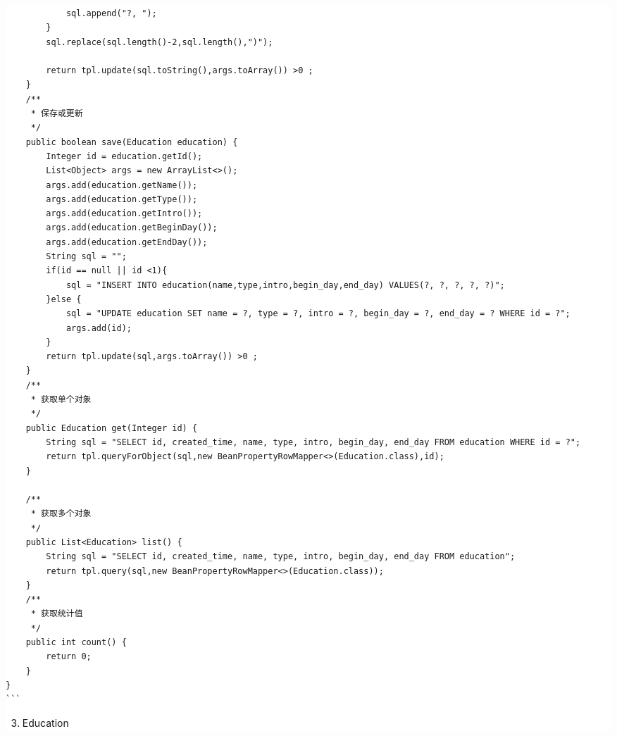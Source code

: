                 sql.append("?, ");
            }
            sql.replace(sql.length()-2,sql.length(),")");
    
            return tpl.update(sql.toString(),args.toArray()) >0 ;
        }
        /**
         * 保存或更新
         */
        public boolean save(Education education) {
            Integer id = education.getId();
            List<Object> args = new ArrayList<>();
            args.add(education.getName());
            args.add(education.getType());
            args.add(education.getIntro());
            args.add(education.getBeginDay());
            args.add(education.getEndDay());
            String sql = "";
            if(id == null || id <1){
                sql = "INSERT INTO education(name,type,intro,begin_day,end_day) VALUES(?, ?, ?, ?, ?)";
            }else {
                sql = "UPDATE education SET name = ?, type = ?, intro = ?, begin_day = ?, end_day = ? WHERE id = ?";
                args.add(id);
            }
            return tpl.update(sql,args.toArray()) >0 ;
        }
        /**
         * 获取单个对象
         */
        public Education get(Integer id) {
            String sql = "SELECT id, created_time, name, type, intro, begin_day, end_day FROM education WHERE id = ?";
            return tpl.queryForObject(sql,new BeanPropertyRowMapper<>(Education.class),id);
        }
    
        /**
         * 获取多个对象
         */
        public List<Education> list() {
            String sql = "SELECT id, created_time, name, type, intro, begin_day, end_day FROM education";
            return tpl.query(sql,new BeanPropertyRowMapper<>(Education.class));
        }
        /**
         * 获取统计值
         */
        public int count() {
            return 0;
        }
    }
    ```
3. Education
    